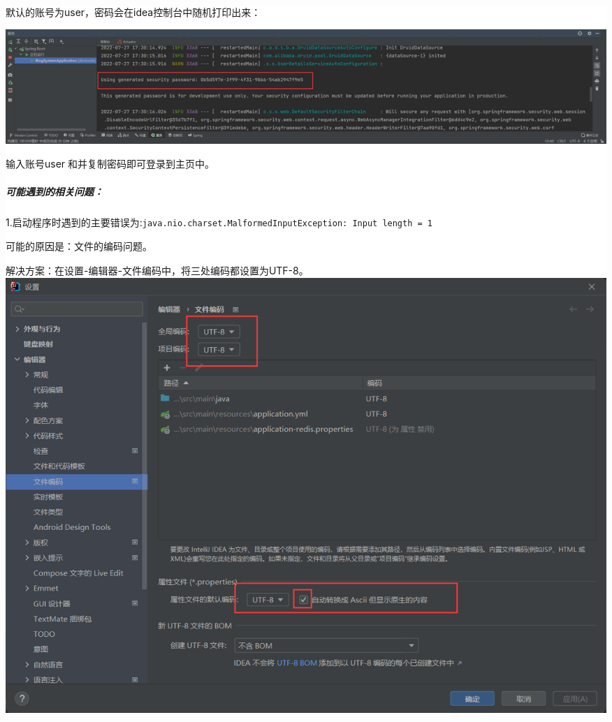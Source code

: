 默认的账号为user，密码会在idea控制台中随机打印出来：

![image-20220727173937824](https://github.com/YuLong4/blog_system/blob/main/README.assets/image-20220727173937824.png)

输入账号user 和并复制密码即可登录到主页中。

##### 可能遇到的相关问题：

1.启动程序时遇到的主要错误为:`java.nio.charset.MalformedInputException: Input length = 1` 

可能的原因是：文件的编码问题。

解决方案：在设置-编辑器-文件编码中，将三处编码都设置为UTF-8。![image-20220727174708486](https://github.com/YuLong4/blog_system/blob/main/README.assets/image-20220727174708486.png)
